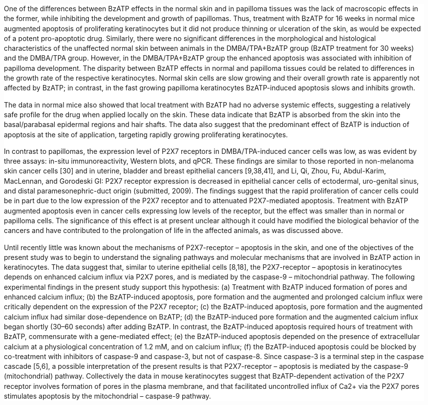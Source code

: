 One of the differences between BzATP effects in the normal skin and in papilloma tissues was the lack of macroscopic effects in the former, while inhibiting the development and growth of papillomas. Thus, treatment with BzATP for 16 weeks in normal mice augmented apoptosis of proliferating keratinocytes but it did not produce thinning or ulceration of the skin, as would be expected of a potent pro-apoptotic drug. Similarly, there were no significant differences in the morphological and histological characteristics of the unaffected normal skin between animals in the DMBA/TPA+BzATP group (BzATP treatment for 30 weeks) and the DMBA/TPA group. However, in the DMBA/TPA+BzATP group the enhanced apoptosis was associated with inhibition of papilloma development. The disparity between BzATP effects in normal and papilloma tissues could be related to differences in the growth rate of the respective keratinocytes. Normal skin cells are slow growing and their overall growth rate is apparently not affected by BzATP; in contrast, in the fast growing papilloma keratinocytes BzATP-induced apoptosis slows and inhibits growth.

The data in normal mice also showed that local treatment with BzATP had no adverse systemic effects, suggesting a relatively safe profile for the drug when applied locally on the skin. These data indicate that BzATP is absorbed from the skin into the basal/parabasal epidermal regions and hair shafts. The data also suggest that the predominant effect of BzATP is induction of apoptosis at the site of application, targeting rapidly growing proliferating keratinocytes.

In contrast to papillomas, the expression level of P2X7 receptors in DMBA/TPA-induced cancer cells was low, as was evident by three assays: in-situ immunoreactivity, Western blots, and qPCR. These findings are similar to those reported in non-melanoma skin cancer cells [30] and in uterine, bladder and breast epithelial cancers [9,38,41], and Li, Qi, Zhou, Fu, Abdul-Karim, MacLennan, and Gorodeski GI: P2X7 receptor expression is decreased in epithelial cancer cells of ectodermal, uro-genital sinus, and distal paramesonephric-duct origin (submitted, 2009). The findings suggest that the rapid proliferation of cancer cells could be in part due to the low expression of the P2X7 receptor and to attenuated P2X7-mediated apoptosis. Treatment with BzATP augmented apoptosis even in cancer cells expressing low levels of the receptor, but the effect was smaller than in normal or papilloma cells. The significance of this effect is at present unclear although it could have modified the biological behavior of the cancers and have contributed to the prolongation of life in the affected animals, as was discussed above.

Until recently little was known about the mechanisms of P2X7-receptor – apoptosis in the skin, and one of the objectives of the present study was to begin to understand the signaling pathways and molecular mechanisms that are involved in BzATP action in keratinocytes. The data suggest that, similar to uterine epithelial cells [8,18], the P2X7-receptor – apoptosis in keratinocytes depends on enhanced calcium influx via P2X7 pores, and is mediated by the caspase-9 – mitochondrial pathway. The following experimental findings in the present study support this hypothesis: (a) Treatment with BzATP induced formation of pores and enhanced calcium influx; (b) the BzATP-induced apoptosis, pore formation and the augmented and prolonged calcium influx were critically dependent on the expression of the P2X7 receptor; (c) the BzATP-induced apoptosis, pore formation and the augmented calcium influx had similar dose-dependence on BzATP; (d) the BzATP-induced pore formation and the augmented calcium influx began shortly (30–60 seconds) after adding BzATP. In contrast, the BzATP-induced apoptosis required hours of treatment with BzATP, commensurate with a gene-mediated effect; (e) the BzATP-induced apoptosis depended on the presence of extracellular calcium at a physiological concentration of 1.2 mM, and on calcium influx; (f) the BzATP-induced apoptosis could be blocked by co-treatment with inhibitors of caspase-9 and caspase-3, but not of caspase-8. Since caspase-3 is a terminal step in the caspase cascade [5,6], a possible interpretation of the present results is that P2X7-receptor – apoptosis is mediated by the caspase-9 (mitochondrial) pathway. Collectively the data in mouse keratinocytes suggest that BzATP-dependent activation of the P2X7 receptor involves formation of pores in the plasma membrane, and that facilitated uncontrolled influx of Ca2+ via the P2X7 pores stimulates apoptosis by the mitochondrial – caspase-9 pathway.
